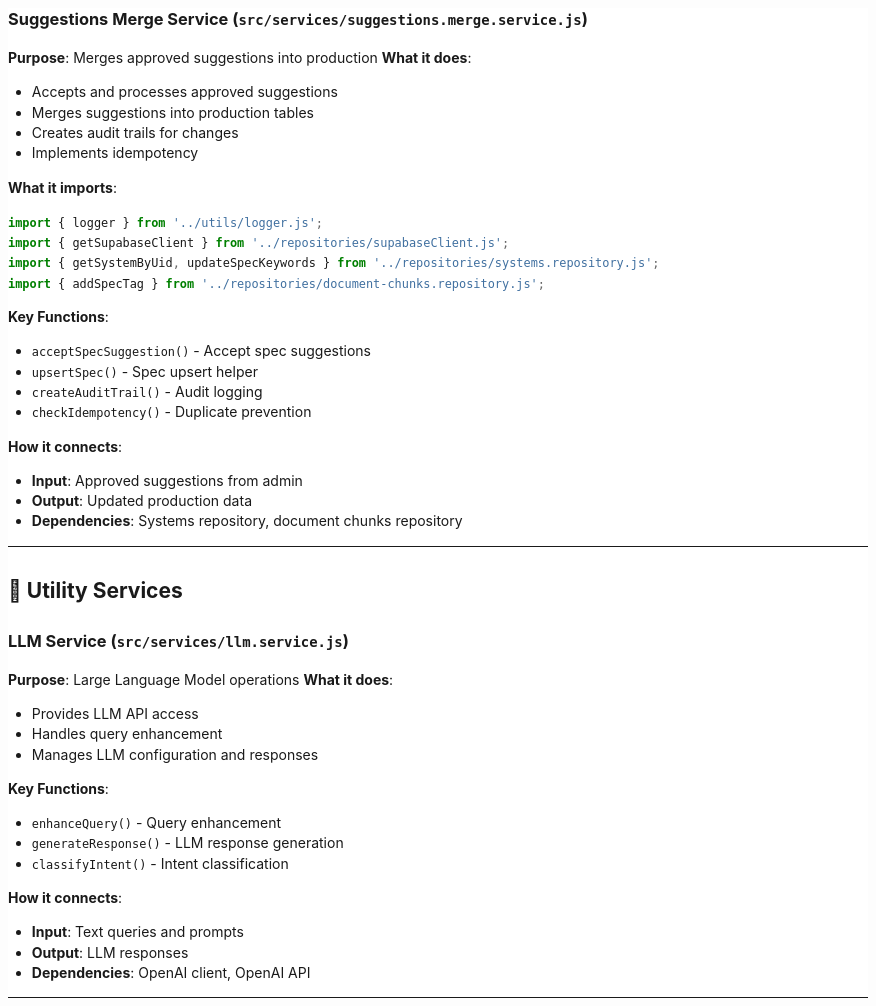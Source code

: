 
### **Suggestions Merge Service** (`src/services/suggestions.merge.service.js`)

**Purpose**: Merges approved suggestions into production
**What it does**:
- Accepts and processes approved suggestions
- Merges suggestions into production tables
- Creates audit trails for changes
- Implements idempotency

**What it imports**:
```javascript
import { logger } from '../utils/logger.js';
import { getSupabaseClient } from '../repositories/supabaseClient.js';
import { getSystemByUid, updateSpecKeywords } from '../repositories/systems.repository.js';
import { addSpecTag } from '../repositories/document-chunks.repository.js';
```

**Key Functions**:
- `acceptSpecSuggestion()` - Accept spec suggestions
- `upsertSpec()` - Spec upsert helper
- `createAuditTrail()` - Audit logging
- `checkIdempotency()` - Duplicate prevention

**How it connects**:
- **Input**: Approved suggestions from admin
- **Output**: Updated production data
- **Dependencies**: Systems repository, document chunks repository

---

## 🔧 **Utility Services**

### **LLM Service** (`src/services/llm.service.js`)

**Purpose**: Large Language Model operations
**What it does**:
- Provides LLM API access
- Handles query enhancement
- Manages LLM configuration and responses

**Key Functions**:
- `enhanceQuery()` - Query enhancement
- `generateResponse()` - LLM response generation
- `classifyIntent()` - Intent classification

**How it connects**:
- **Input**: Text queries and prompts
- **Output**: LLM responses
- **Dependencies**: OpenAI client, OpenAI API

---
